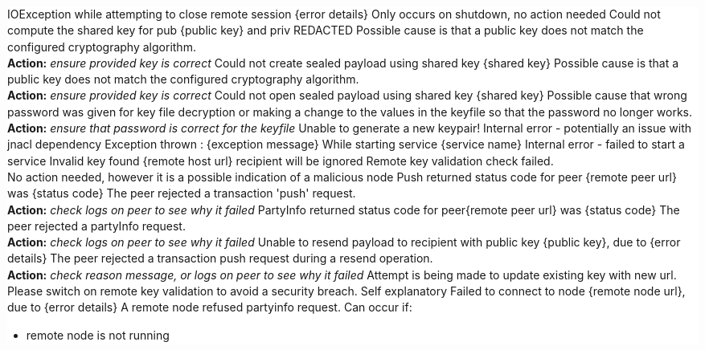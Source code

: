 </tr>
<tr>
    <td>IOException while attempting to close remote session {error details}</td>
    <td>Only occurs on shutdown, no action needed</td>
</tr>
<tr>
    <td>Could not compute the shared key for pub {public key} and priv REDACTED</td>
    <td>Possible cause is that a public key does not match the configured cryptography algorithm.<br>
        <b>Action:</b> <em>ensure provided key is correct</em>
    </td>
</tr>
<tr>
    <td>Could not create sealed payload using shared key {shared key}</td>
    <td>Possible cause is that a public key does not match the configured cryptography algorithm.<br>
        <b>Action:</b> <em>ensure provided key is correct</em>
    </td>
</tr>
<tr>
    <td>Could not open sealed payload using shared key {shared key}</td>
    <td>Possible cause that wrong password was given for key file decryption or making a change to the values in the keyfile so that the password no longer works.<br>
        <b>Action:</b> <em>ensure that password is correct for the keyfile</em>
    </td>
</tr>
<tr>
    <td>Unable to generate a new keypair!</td>
    <td>Internal error - potentially an issue with jnacl dependency</td>
</tr>
<tr>
    <td>Exception thrown : {exception message} While starting service {service name}</td>
    <td>Internal error - failed to start a service</td>
</tr>
<tr>
    <td>Invalid key found {remote host url} recipient will be ignored</td>
    <td>Remote key validation check failed.<br>No action needed, however it is a possible indication of a malicious node</td>
</tr>
<tr>
    <td>Push returned status code for peer {remote peer url} was {status code}</td>
    <td>The peer rejected a transaction 'push' request.<br>
        <b>Action:</b> <em>check logs on peer to see why it failed</em>
    </td>
</tr>
<tr>
    <td>PartyInfo returned status code for peer{remote peer url} was {status code}</td>
    <td>The peer rejected a partyInfo request.<br>
        <b>Action:</b> <em>check logs on peer to see why it failed</em></td>
</tr>
<tr>
    <td>Unable to resend payload to recipient with public key {public key}, due to {error details}</td>
    <td>The peer rejected a transaction push request during a resend operation.<br>
        <b>Action:</b> <em>check reason message, or logs on peer to see why it failed</em>
    </td>
</tr>
<tr>
    <td>Attempt is being made to update existing key with new url. Please switch on remote key validation to avoid a security breach.</td>
    <td>Self explanatory</td>
</tr>
<tr>
    <td>Failed to connect to node {remote node url}, due to {error details}</td>
    <td>A remote node refused partyinfo request. Can occur if:
        <ul>
            <li>remote node is not running</li>